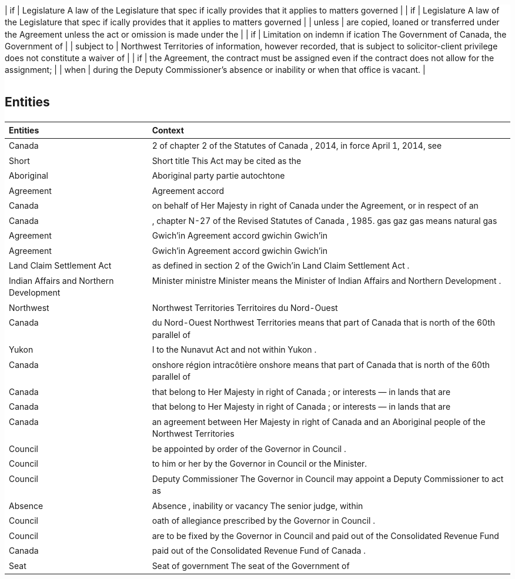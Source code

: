 | if             | Legislature A law of the Legislature that spec if ically provides that it applies to matters governed                                      |
| if             | Legislature A law of the Legislature that spec if ically provides that it applies to matters governed                                      |
| unless         | are copied, loaned or transferred under the Agreement unless the act or omission is made under the                                         |
| if             | Limitation on indemn if ication The Government of Canada, the Government of                                                                |
| subject to     | Northwest Territories of information, however recorded, that is subject to solicitor-client privilege does not constitute a waiver of      |
| if             | the Agreement, the contract must be assigned even if the contract does not allow for the assignment;                                       |
| when           | during the Deputy Commissioner’s absence or inability or when  that office is vacant.                                                      |


## Entities
| Entities                                | Context                                                                                                                         |
|:----------------------------------------|:--------------------------------------------------------------------------------------------------------------------------------|
| Canada                                  | 2 of chapter 2 of the Statutes of Canada , 2014, in force April 1, 2014, see                                                    |
| Short                                   | Short title This Act may be cited as the                                                                                        |
| Aboriginal                              | Aboriginal  party partie autochtone                                                                                             |
| Agreement                               | Agreement  accord                                                                                                               |
| Canada                                  | on behalf of Her Majesty in right of Canada under the Agreement, or in respect of an                                            |
| Canada                                  | , chapter N-27 of the Revised Statutes of Canada , 1985. gas gaz gas means natural gas                                          |
| Agreement                               | Gwich’in  Agreement  accord gwichin Gwich’in                                                                                    |
| Agreement                               | Gwich’in  Agreement  accord gwichin Gwich’in                                                                                    |
| Land Claim Settlement Act               | as defined in section 2 of the Gwich’in Land Claim Settlement Act  .                                                            |
| Indian Affairs and Northern Development | Minister ministre Minister  means the Minister of  Indian Affairs and Northern Development .                                    |
| Northwest                               | Northwest  Territories Territoires du Nord-Ouest                                                                                |
| Canada                                  | du Nord-Ouest Northwest Territories means that part of Canada that is north of the 60th parallel of                             |
| Yukon                                   | I to the Nunavut Act and not within Yukon .                                                                                     |
| Canada                                  | onshore région intracôtière onshore  means that part of  Canada that is north of the 60th parallel of                           |
| Canada                                  | that belong to Her Majesty in right of Canada ; or interests — in lands that are                                                |
| Canada                                  | that belong to Her Majesty in right of Canada ; or interests — in lands that are                                                |
| Canada                                  | an agreement between Her Majesty in right of Canada and an Aboriginal people of the Northwest Territories                       |
| Council                                 | be appointed by order of the Governor in Council .                                                                              |
| Council                                 | to him or her by the Governor in Council  or the Minister.                                                                      |
| Council                                 | Deputy Commissioner The Governor in  Council may appoint a Deputy Commissioner to act as                                        |
| Absence                                 | Absence , inability or vacancy The senior judge, within                                                                         |
| Council                                 | oath of allegiance prescribed by the Governor in Council .                                                                      |
| Council                                 | are to be fixed by the Governor in Council and paid out of the Consolidated Revenue Fund                                        |
| Canada                                  | paid out of the Consolidated Revenue Fund of Canada .                                                                           |
| Seat                                    | Seat of government The seat of the Government of                                                                                |